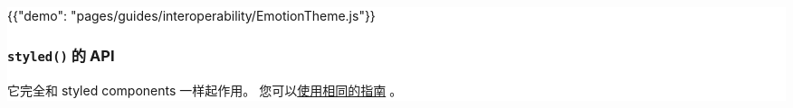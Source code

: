 ```jsx
```

{{"demo": "pages/guides/interoperability/EmotionTheme.js"}}

### `styled()` 的 API

它完全和 styled components 一样起作用。 您可以[使用相同的指南](/guides/interoperability/#styled-components) 。